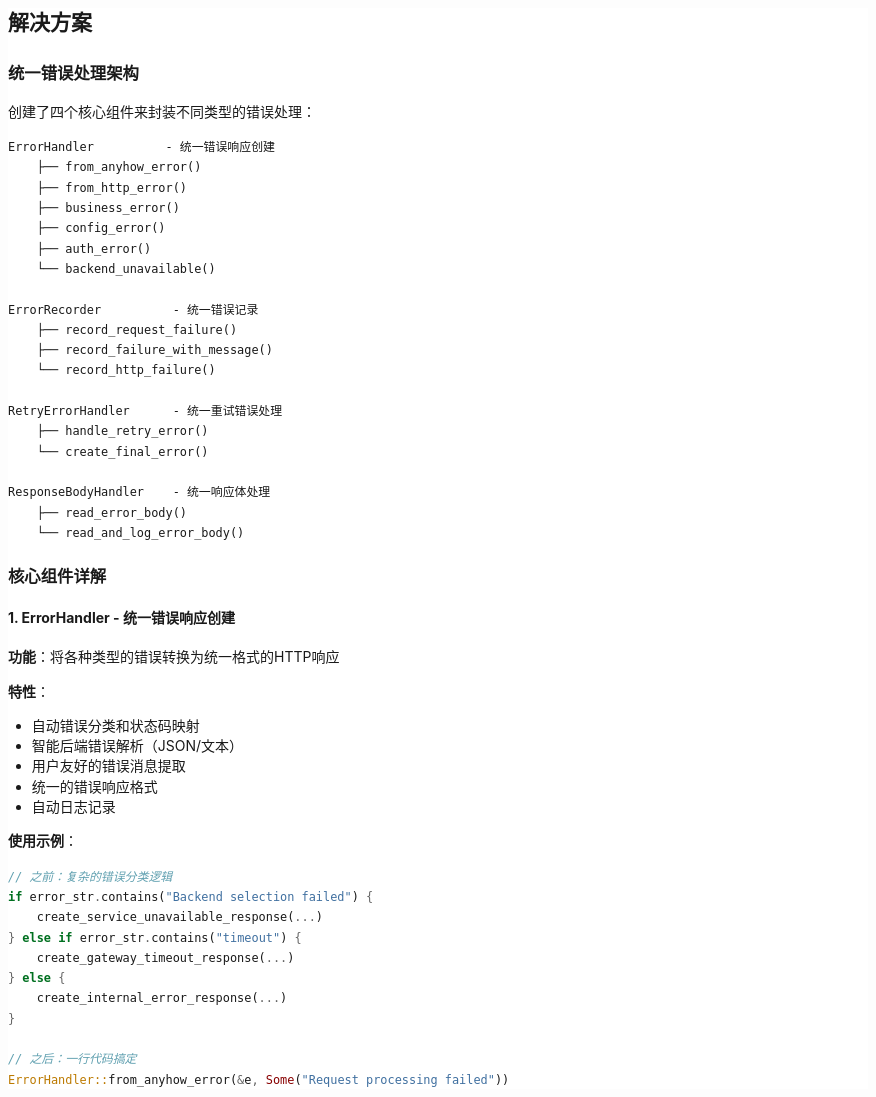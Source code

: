 ## 解决方案

### 统一错误处理架构

创建了四个核心组件来封装不同类型的错误处理：

```
ErrorHandler          - 统一错误响应创建
    ├── from_anyhow_error()
    ├── from_http_error()
    ├── business_error()
    ├── config_error()
    ├── auth_error()
    └── backend_unavailable()

ErrorRecorder          - 统一错误记录
    ├── record_request_failure()
    ├── record_failure_with_message()
    └── record_http_failure()

RetryErrorHandler      - 统一重试错误处理
    ├── handle_retry_error()
    └── create_final_error()

ResponseBodyHandler    - 统一响应体处理
    ├── read_error_body()
    └── read_and_log_error_body()
```

### 核心组件详解

#### 1. ErrorHandler - 统一错误响应创建

**功能**：将各种类型的错误转换为统一格式的HTTP响应

**特性**：
- 自动错误分类和状态码映射
- 智能后端错误解析（JSON/文本）
- 用户友好的错误消息提取
- 统一的错误响应格式
- 自动日志记录

**使用示例**：
```rust
// 之前：复杂的错误分类逻辑
if error_str.contains("Backend selection failed") {
    create_service_unavailable_response(...)
} else if error_str.contains("timeout") {
    create_gateway_timeout_response(...)
} else {
    create_internal_error_response(...)
}

// 之后：一行代码搞定
ErrorHandler::from_anyhow_error(&e, Some("Request processing failed"))
```
